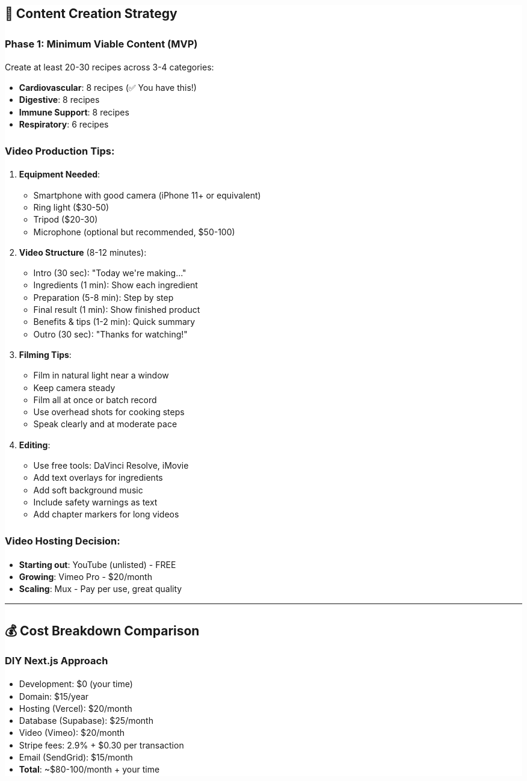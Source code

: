 
## 📝 Content Creation Strategy

### Phase 1: Minimum Viable Content (MVP)
Create at least 20-30 recipes across 3-4 categories:
- **Cardiovascular**: 8 recipes (✅ You have this!)
- **Digestive**: 8 recipes
- **Immune Support**: 8 recipes
- **Respiratory**: 6 recipes

### Video Production Tips:
1. **Equipment Needed**:
   - Smartphone with good camera (iPhone 11+ or equivalent)
   - Ring light ($30-50)
   - Tripod ($20-30)
   - Microphone (optional but recommended, $50-100)

2. **Video Structure** (8-12 minutes):
   - Intro (30 sec): "Today we're making..."
   - Ingredients (1 min): Show each ingredient
   - Preparation (5-8 min): Step by step
   - Final result (1 min): Show finished product
   - Benefits & tips (1-2 min): Quick summary
   - Outro (30 sec): "Thanks for watching!"

3. **Filming Tips**:
   - Film in natural light near a window
   - Keep camera steady
   - Film all at once or batch record
   - Use overhead shots for cooking steps
   - Speak clearly and at moderate pace

4. **Editing**:
   - Use free tools: DaVinci Resolve, iMovie
   - Add text overlays for ingredients
   - Add soft background music
   - Include safety warnings as text
   - Add chapter markers for long videos

### Video Hosting Decision:
- **Starting out**: YouTube (unlisted) - FREE
- **Growing**: Vimeo Pro - $20/month
- **Scaling**: Mux - Pay per use, great quality

---

## 💰 Cost Breakdown Comparison

### DIY Next.js Approach
- Development: $0 (your time)
- Domain: $15/year
- Hosting (Vercel): $20/month
- Database (Supabase): $25/month
- Video (Vimeo): $20/month
- Stripe fees: 2.9% + $0.30 per transaction
- Email (SendGrid): $15/month
- **Total**: ~$80-100/month + your time
